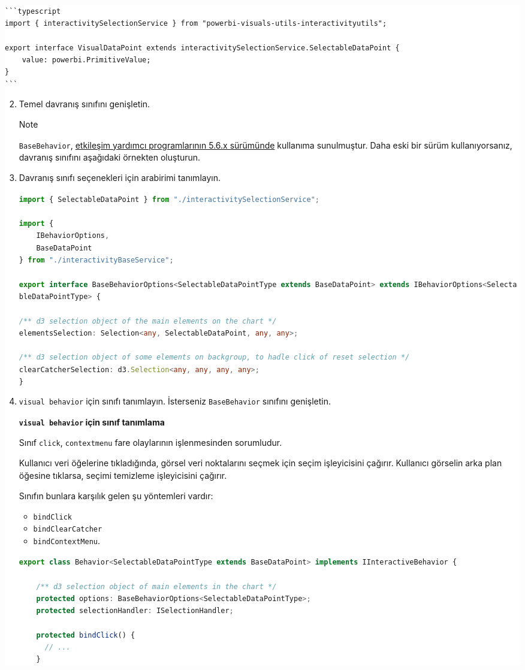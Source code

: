     ```typescript
    import { interactivitySelectionService } from "powerbi-visuals-utils-interactivityutils";

    export interface VisualDataPoint extends interactivitySelectionService.SelectableDataPoint {
        value: powerbi.PrimitiveValue;
    }
    ```

2. Temel davranış sınıfını genişletin.

    > [!NOTE]
    > `BaseBehavior`, [etkileşim yardımcı programlarının 5.6.x sürümünde](https://www.npmjs.com/package/powerbi-visuals-utils-interactivityutils/v/5.6.0) kullanıma sunulmuştur. Daha eski bir sürüm kullanıyorsanız, davranış sınıfını aşağıdaki örnekten oluşturun.

3. Davranış sınıfı seçenekleri için arabirimi tanımlayın.

    ```typescript
    import { SelectableDataPoint } from "./interactivitySelectionService";

    import {
        IBehaviorOptions,
        BaseDataPoint
    } from "./interactivityBaseService";

    export interface BaseBehaviorOptions<SelectableDataPointType extends BaseDataPoint> extends IBehaviorOptions<SelectableDataPointType> {

    /** d3 selection object of the main elements on the chart */
    elementsSelection: Selection<any, SelectableDataPoint, any, any>;

    /** d3 selection object of some elements on backgroup, to hadle click of reset selection */
    clearCatcherSelection: d3.Selection<any, any, any, any>;
    }
    ```

4. `visual behavior` için sınıfı tanımlayın. İsterseniz `BaseBehavior` sınıfını genişletin.

    **`visual behavior` için sınıf tanımlama**

    Sınıf `click`, `contextmenu` fare olaylarının işlenmesinden sorumludur.

    Kullanıcı veri öğelerine tıkladığında, görsel veri noktalarını seçmek için seçim işleyicisini çağırır. Kullanıcı görselin arka plan öğesine tıklarsa, seçimi temizleme işleyicisini çağırır.

    Sınıfın bunlara karşılık gelen şu yöntemleri vardır:
    * `bindClick`
    * `bindClearCatcher`
    * `bindContextMenu`.

    ```typescript
    export class Behavior<SelectableDataPointType extends BaseDataPoint> implements IInteractiveBehavior {

        /** d3 selection object of main elements in the chart */
        protected options: BaseBehaviorOptions<SelectableDataPointType>;
        protected selectionHandler: ISelectionHandler;
    
        protected bindClick() {
          // ...
        }
    